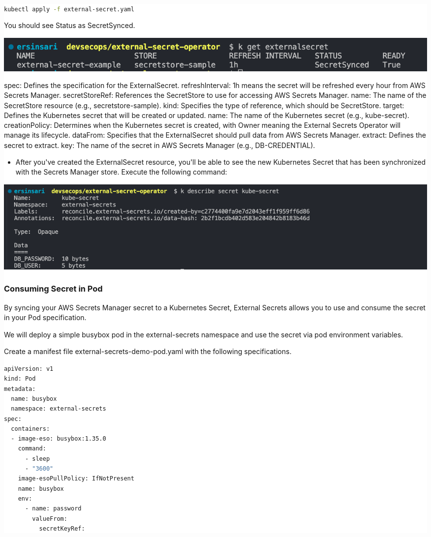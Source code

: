 ````bash
kubectl apply -f external-secret.yaml
````
You should see Status as SecretSynced.

![external-secret](image-eso/external-secret-1.png)

spec: Defines the specification for the ExternalSecret.
refreshInterval: 1h means the secret will be refreshed every hour from AWS Secrets Manager.
secretStoreRef: References the SecretStore to use for accessing AWS Secrets Manager.
name: The name of the SecretStore resource (e.g., secretstore-sample).
kind: Specifies the type of reference, which should be SecretStore.
target: Defines the Kubernetes secret that will be created or updated.
name: The name of the Kubernetes secret (e.g., kube-secret).
creationPolicy: Determines when the Kubernetes secret is created, with Owner meaning the External Secrets Operator will manage its lifecycle.
dataFrom: Specifies that the ExternalSecret should pull data from AWS Secrets Manager.
extract: Defines the secret to extract.
key: The name of the secret in AWS Secrets Manager (e.g., DB-CREDENTIAL).

- After you've created the ExternalSecret resource, you'll be able to see the new Kubernetes Secret that has been synchronized with the Secrets Manager store. Execute the following command:

![kube-secret](image-eso/kube-secret-1.png)

### Consuming Secret in Pod

By syncing your AWS Secrets Manager secret to a Kubernetes Secret, External Secrets allows you to use and consume the secret in your Pod specification.

We will deploy a simple busybox pod in the external-secrets namespace and use the secret via pod environment variables.

Create a manifest file external-secrets-demo-pod.yaml with the following specifications.


````bash
apiVersion: v1
kind: Pod
metadata:
  name: busybox
  namespace: external-secrets
spec:
  containers:
  - image-eso: busybox:1.35.0
    command:
      - sleep
      - "3600"
    image-esoPullPolicy: IfNotPresent
    name: busybox
    env:
      - name: password
        valueFrom:
          secretKeyRef:
````